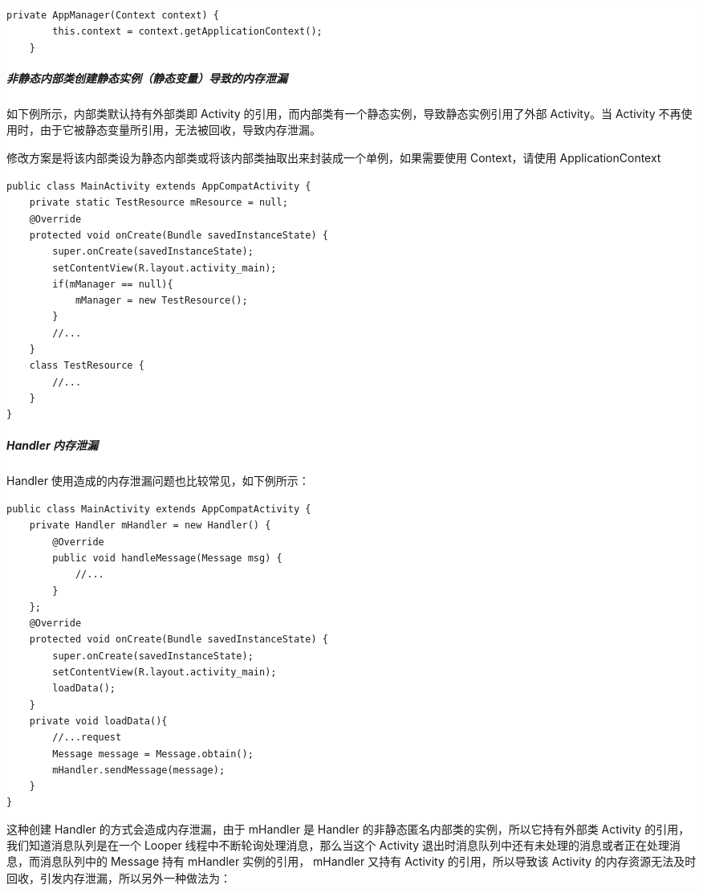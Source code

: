 ```
private AppManager(Context context) {
        this.context = context.getApplicationContext();
    }
```

##### 非静态内部类创建静态实例（静态变量）导致的内存泄漏

如下例所示，内部类默认持有外部类即 Activity 的引用，而内部类有一个静态实例，导致静态实例引用了外部 Activity。当 Activity 不再使用时，由于它被静态变量所引用，无法被回收，导致内存泄漏。

修改方案是将该内部类设为静态内部类或将该内部类抽取出来封装成一个单例，如果需要使用 Context，请使用 ApplicationContext

```
public class MainActivity extends AppCompatActivity {
    private static TestResource mResource = null;
    @Override
    protected void onCreate(Bundle savedInstanceState) {
        super.onCreate(savedInstanceState);
        setContentView(R.layout.activity_main);
        if(mManager == null){
            mManager = new TestResource();
        }
        //...
    }
    class TestResource {
        //...
    }
}
```

##### Handler 内存泄漏

Handler 使用造成的内存泄漏问题也比较常见，如下例所示：

```
public class MainActivity extends AppCompatActivity {
    private Handler mHandler = new Handler() {
        @Override
        public void handleMessage(Message msg) {
            //...
        }
    };
    @Override
    protected void onCreate(Bundle savedInstanceState) {
        super.onCreate(savedInstanceState);
        setContentView(R.layout.activity_main);
        loadData();
    }
    private void loadData(){
        //...request
        Message message = Message.obtain();
        mHandler.sendMessage(message);
    }
}
```
这种创建 Handler 的方式会造成内存泄漏，由于 mHandler 是 Handler 的非静态匿名内部类的实例，所以它持有外部类 Activity 的引用，我们知道消息队列是在一个 Looper 线程中不断轮询处理消息，那么当这个 Activity 退出时消息队列中还有未处理的消息或者正在处理消息，而消息队列中的 Message 持有 mHandler 实例的引用， mHandler 又持有 Activity 的引用，所以导致该 Activity 的内存资源无法及时回收，引发内存泄漏，所以另外一种做法为：
